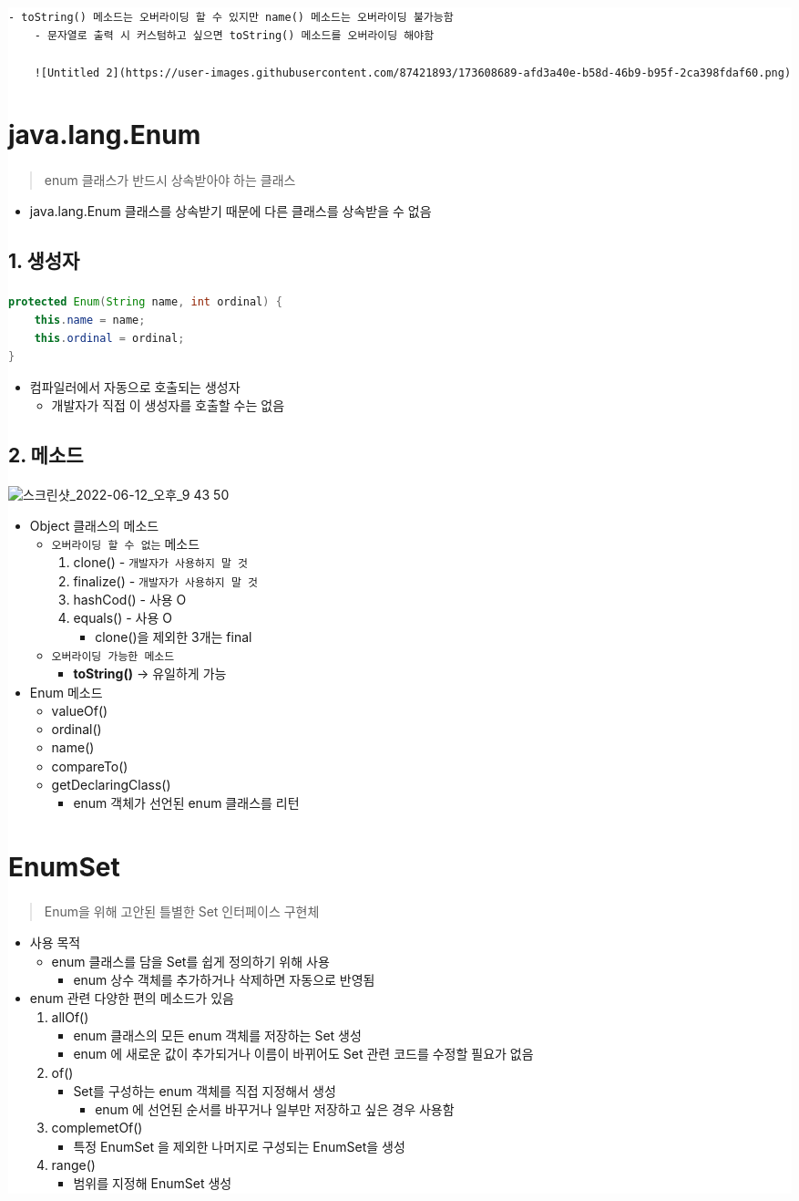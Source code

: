     - toString() 메소드는 오버라이딩 할 수 있지만 name() 메소드는 오버라이딩 불가능함
        - 문자열로 출력 시 커스텀하고 싶으면 toString() 메소드를 오버라이딩 해야함
        
        ![Untitled 2](https://user-images.githubusercontent.com/87421893/173608689-afd3a40e-b58d-46b9-b95f-2ca398fdaf60.png)
        

# java.lang.Enum

> enum 클래스가 반드시 상속받아야 하는 클래스
> 
- java.lang.Enum 클래스를 상속받기 때문에 다른 클래스를 상속받을 수 없음

## 1. 생성자

```java
protected Enum(String name, int ordinal) {
    this.name = name;
    this.ordinal = ordinal;
}
```

- 컴파일러에서 자동으로 호출되는 생성자
    - 개발자가 직접 이 생성자를 호출할 수는 없음

## 2. 메소드

![스크린샷_2022-06-12_오후_9 43 50](https://user-images.githubusercontent.com/87421893/173608715-6c44c323-3d56-4728-9d3b-a854a40444c1.png)

- Object 클래스의 메소드
    - `오버라이딩 할 수 없는` 메소드
        1. clone() - `개발자가 사용하지 말 것`
        2. finalize() - `개발자가 사용하지 말 것`
        3. hashCod() - 사용 O
        4. equals() - 사용 O
            - clone()을 제외한 3개는 final
    - `오버라이딩 가능한 메소드`
        - **toString()** → 유일하게 가능
- Enum 메소드
    - valueOf()
    - ordinal()
    - name()
    - compareTo()
    - getDeclaringClass()
        - enum 객체가 선언된 enum 클래스를 리턴

# EnumSet

> Enum을 위해 고안된 틀별한 Set 인터페이스 구현체
> 
- 사용 목적
    - enum 클래스를 담을 Set를 쉽게 정의하기 위해 사용
        - enum 상수 객체를 추가하거나 삭제하면 자동으로 반영됨
- enum 관련 다양한 편의 메소드가 있음
    1. allOf()
        - enum 클래스의 모든 enum 객체를 저장하는 Set 생성
        - enum 에 새로운 값이 추가되거나 이름이 바뀌어도 Set 관련 코드를 수정할 필요가 없음
    2. of()
        - Set를 구성하는 enum 객체를 직접 지정해서 생성
            - enum 에 선언된 순서를 바꾸거나 일부만 저장하고 싶은 경우 사용함
    3. complemetOf()
        - 특정 EnumSet 을 제외한 나머지로 구성되는 EnumSet을 생성
    4. range()
        - 범위를 지정해 EnumSet 생성
